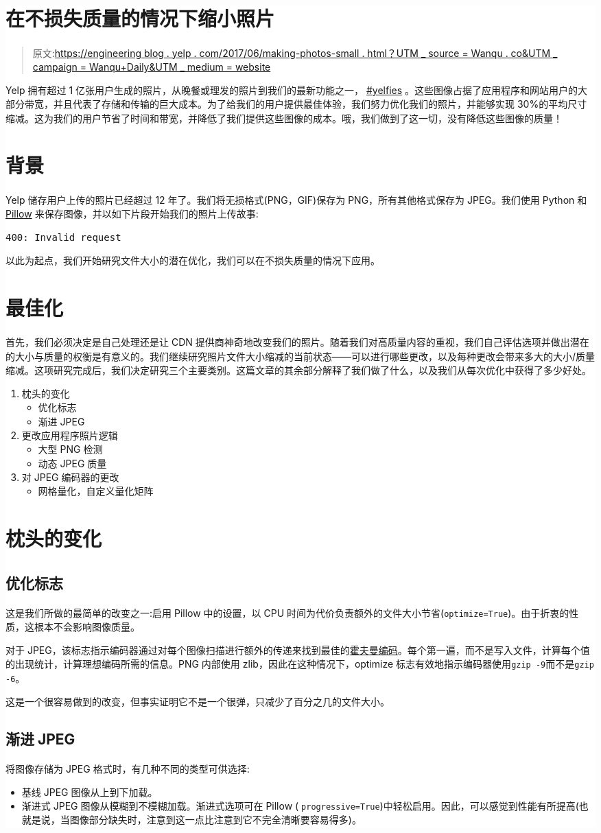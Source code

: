 # 在不损失质量的情况下缩小照片

> 原文:[https://engineering blog . yelp . com/2017/06/making-photos-small . html？UTM _ source = Wanqu . co&UTM _ campaign = Wanqu+Daily&UTM _ medium = website](https://engineeringblog.yelp.com/2017/06/making-photos-smaller.html?utm_source=wanqu.co&utm_campaign=Wanqu+Daily&utm_medium=website)

Yelp 拥有超过 1 亿张用户生成的照片，从晚餐或理发的照片到我们的最新功能之一， [#yelfies](https://www.yelpblog.com/2016/11/yelfie) 。这些图像占据了应用程序和网站用户的大部分带宽，并且代表了存储和传输的巨大成本。为了给我们的用户提供最佳体验，我们努力优化我们的照片，并能够实现 30%的平均尺寸缩减。这为我们的用户节省了时间和带宽，并降低了我们提供这些图像的成本。哦，我们做到了这一切，没有降低这些图像的质量！

# 背景

Yelp 储存用户上传的照片已经超过 12 年了。我们将无损格式(PNG，GIF)保存为 PNG，所有其他格式保存为 JPEG。我们使用 Python 和 [Pillow](https://python-pillow.org/) 来保存图像，并以如下片段开始我们的照片上传故事:

<noscript><pre>400: Invalid request</pre></noscript>

以此为起点，我们开始研究文件大小的潜在优化，我们可以在不损失质量的情况下应用。

# 最佳化

首先，我们必须决定是自己处理还是让 CDN 提供商神奇地改变我们的照片。随着我们对高质量内容的重视，我们自己评估选项并做出潜在的大小与质量的权衡是有意义的。我们继续研究照片文件大小缩减的当前状态——可以进行哪些更改，以及每种更改会带来多大的大小/质量缩减。这项研究完成后，我们决定研究三个主要类别。这篇文章的其余部分解释了我们做了什么，以及我们从每次优化中获得了多少好处。

1.  枕头的变化
    *   优化标志
    *   渐进 JPEG
2.  更改应用程序照片逻辑
    *   大型 PNG 检测
    *   动态 JPEG 质量
3.  对 JPEG 编码器的更改
    *   网格量化，自定义量化矩阵

# 枕头的变化

## 优化标志

这是我们所做的最简单的改变之一:启用 Pillow 中的设置，以 CPU 时间为代价负责额外的文件大小节省(`optimize=True`)。由于折衷的性质，这根本不会影响图像质量。

对于 JPEG，该标志指示编码器通过对每个图像扫描进行额外的传递来找到最佳的[霍夫曼编码](https://en.wikipedia.org/wiki/Huffman_coding)。每个第一遍，而不是写入文件，计算每个值的出现统计，计算理想编码所需的信息。PNG 内部使用 zlib，因此在这种情况下，optimize 标志有效地指示编码器使用`gzip -9`而不是`gzip -6`。

这是一个很容易做到的改变，但事实证明它不是一个银弹，只减少了百分之几的文件大小。

## 渐进 JPEG

将图像存储为 JPEG 格式时，有几种不同的类型可供选择:

*   基线 JPEG 图像从上到下加载。
*   渐进式 JPEG 图像从模糊到不模糊加载。渐进式选项可在 Pillow ( `progressive=True`)中轻松启用。因此，可以感觉到性能有所提高(也就是说，当图像部分缺失时，注意到这一点比注意到它不完全清晰要容易得多)。
